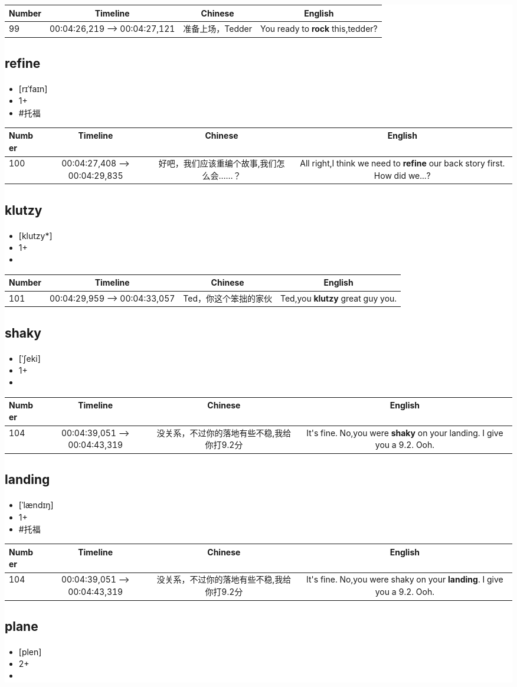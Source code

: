 
| Number  | Timeline  | Chinese  | English  | 
| :-------- | :---------: | :---------: | :---------: | 
|99|00:04:26,219 --> 00:04:27,121|准备上场，Tedder |You ready to <b>rock</b> this,tedder? |

## refine
* [rɪˈfaɪn] 
* 1+
* #托福


| Number  | Timeline  | Chinese  | English  | 
| :-------- | :---------: | :---------: | :---------: | 
|100|00:04:27,408 --> 00:04:29,835|好吧，我们应该重编个故事,我们怎么会……？ |All right,I think we need to <b>refine</b> our back story first. How did we...? |

## klutzy
* [klutzy*] 
* 1+
* 


| Number  | Timeline  | Chinese  | English  | 
| :-------- | :---------: | :---------: | :---------: | 
|101|00:04:29,959 --> 00:04:33,057|Ted，你这个笨拙的家伙 |Ted,you <b>klutzy</b> great guy you. |

## shaky
* [ˈʃeki] 
* 1+
* 


| Number  | Timeline  | Chinese  | English  | 
| :-------- | :---------: | :---------: | :---------: | 
|104|00:04:39,051 --> 00:04:43,319|没关系，不过你的落地有些不稳,我给你打9.2分 |It's fine. No,you were <b>shaky</b> on your landing. I give you a 9.2. Ooh. |

## landing
* [ˈlændɪŋ] 
* 1+
* #托福


| Number  | Timeline  | Chinese  | English  | 
| :-------- | :---------: | :---------: | :---------: | 
|104|00:04:39,051 --> 00:04:43,319|没关系，不过你的落地有些不稳,我给你打9.2分 |It's fine. No,you were shaky on your <b>landing</b>. I give you a 9.2. Ooh. |

## plane
* [plen] 
* 2+
* 
